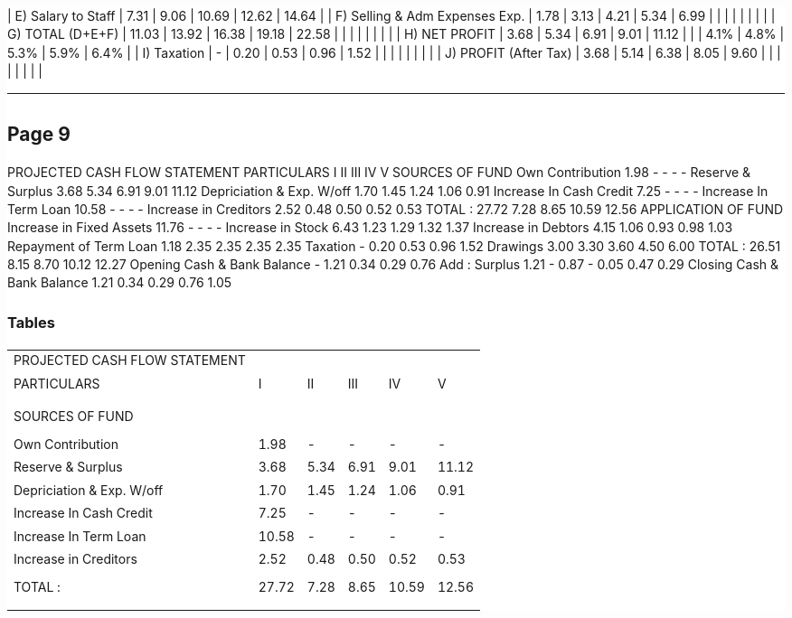 | E) Salary to Staff | 7.31 | 9.06 | 10.69 | 12.62 | 14.64 |
| F) Selling & Adm Expenses Exp. | 1.78 | 3.13 | 4.21 | 5.34 | 6.99 |
|  |  |  |  |  |  |
| G) TOTAL (D+E+F) | 11.03 | 13.92 | 16.38 | 19.18 | 22.58 |
|  |  |  |  |  |  |
| H) NET PROFIT | 3.68 | 5.34 | 6.91 | 9.01 | 11.12 |
|  | 4.1% | 4.8% | 5.3% | 5.9% | 6.4% |
| I) Taxation | - | 0.20 | 0.53 | 0.96 | 1.52 |
|  |  |  |  |  |  |
| J) PROFIT (After Tax) | 3.68 | 5.14 | 6.38 | 8.05 | 9.60 |
|  |  |  |  |  |  |

---

## Page 9

PROJECTED CASH FLOW STATEMENT PARTICULARS I II III IV V SOURCES OF FUND Own Contribution 1.98 - - - - Reserve & Surplus 3.68 5.34 6.91 9.01 11.12 Depriciation & Exp. W/off 1.70 1.45 1.24 1.06 0.91 Increase In Cash Credit 7.25 - - - - Increase In Term Loan 10.58 - - - - Increase in Creditors 2.52 0.48 0.50 0.52 0.53 TOTAL : 27.72 7.28 8.65 10.59 12.56 APPLICATION OF FUND Increase in Fixed Assets 11.76 - - - - Increase in Stock 6.43 1.23 1.29 1.32 1.37 Increase in Debtors 4.15 1.06 0.93 0.98 1.03 Repayment of Term Loan 1.18 2.35 2.35 2.35 2.35 Taxation - 0.20 0.53 0.96 1.52 Drawings 3.00 3.30 3.60 4.50 6.00 TOTAL : 26.51 8.15 8.70 10.12 12.27 Opening Cash & Bank Balance - 1.21 0.34 0.29 0.76 Add : Surplus 1.21 - 0.87 - 0.05 0.47 0.29 Closing Cash & Bank Balance 1.21 0.34 0.29 0.76 1.05

### Tables

|  |  |  |  |  |  |
|---|---|---|---|---|---|
| PROJECTED CASH FLOW STATEMENT |  |  |  |  |  |
| PARTICULARS | I | II | III | IV | V |
|  |  |  |  |  |  |
|  |  |  |  |  |  |
| SOURCES OF FUND |  |  |  |  |  |
|  |  |  |  |  |  |
| Own Contribution | 1.98 | - | - | - | - |
| Reserve & Surplus | 3.68 | 5.34 | 6.91 | 9.01 | 11.12 |
| Depriciation & Exp. W/off | 1.70 | 1.45 | 1.24 | 1.06 | 0.91 |
| Increase In Cash Credit | 7.25 | - | - | - | - |
| Increase In Term Loan | 10.58 | - | - | - | - |
| Increase in Creditors | 2.52 | 0.48 | 0.50 | 0.52 | 0.53 |
|  |  |  |  |  |  |
| TOTAL : | 27.72 | 7.28 | 8.65 | 10.59 | 12.56 |
|  |  |  |  |  |  |
|  |  |  |  |  |  |